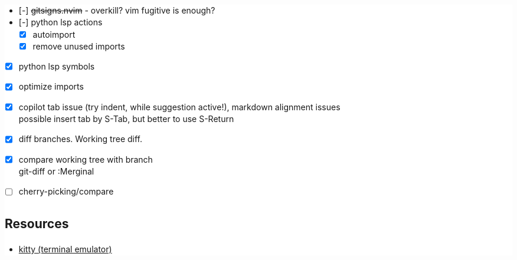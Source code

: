 - [-] ~~gitsigns.nvim~~ - overkill? vim fugitive is enough?   
- [-] python lsp actions   
    - [x] autoimport   
    - [x] remove unused imports   
- [x] python lsp symbols   
- [x] optimize imports   
- [x] copilot tab issue (try indent, while suggestion active!), markdown alignment issues   
possible insert tab by S-Tab, but better to use S-Return   
   
   
- [x] diff branches. Working tree diff.   
- [x] compare working tree with branch   
git-diff or :Merginal   
   
- [ ] cherry-picking/compare   
   
## Resources   
   
   
- [kitty (terminal emulator)](./kitty%20%28terminal%20emulator%29.md)